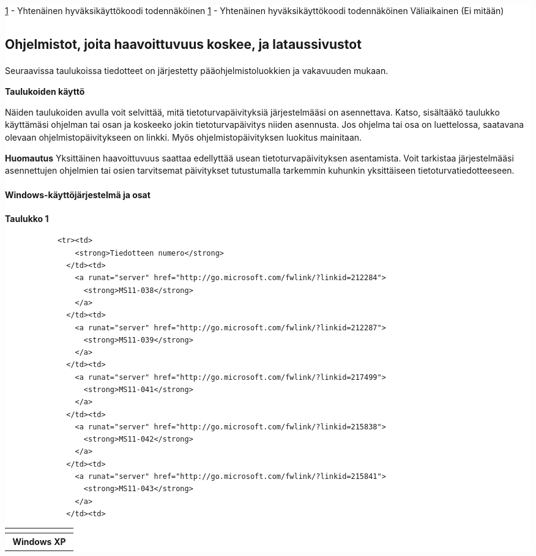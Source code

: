<td><a href="http://technet.microsoft.com/en-us/security/cc998259.aspx">1</a> - Yhtenäinen hyväksikäyttökoodi todennäköinen</td>
<td><a href="http://technet.microsoft.com/en-us/security/cc998259.aspx">1</a> - Yhtenäinen hyväksikäyttökoodi todennäköinen</td>
<td>Väliaikainen</td>
<td>(Ei mitään)</td>
</tr>
</tbody>
</table>


## Ohjelmistot, joita haavoittuvuus koskee, ja lataussivustot

Seuraavissa taulukoissa tiedotteet on järjestetty pääohjelmistoluokkien ja vakavuuden mukaan.

**Taulukoiden käyttö**

Näiden taulukoiden avulla voit selvittää, mitä tietoturvapäivityksiä järjestelmääsi on asennettava. Katso, sisältääkö taulukko käyttämäsi ohjelman tai osan ja koskeeko jokin tietoturvapäivitys niiden asennusta. Jos ohjelma tai osa on luettelossa, saatavana olevaan ohjelmistopäivitykseen on linkki. Myös ohjelmistopäivityksen luokitus mainitaan.

**Huomautus** Yksittäinen haavoittuvuus saattaa edellyttää usean tietoturvapäivityksen asentamista. Voit tarkistaa järjestelmääsi asennettujen ohjelmien tai osien tarvitsemat päivitykset tutustumalla tarkemmin kuhunkin yksittäiseen tietoturvatiedotteeseen.

#### Windows-käyttöjärjestelmä ja osat

**Taulukko 1**

<table xmlns="http://www.w3.org/1999/xhtml">
  <tr class="thead">
    <th></th>
    <th></th>
    <th></th>
    <th></th>
    <th></th>
    <th></th>
    <th></th>
    <th></th>
  </tr>
                <tr><th colspan="8">Windows XP</th></tr>
              
                <tr><td>
                    <strong>Tiedotteen numero</strong>
                  </td><td>
                    <a runat="server" href="http://go.microsoft.com/fwlink/?linkid=212284">
                      <strong>MS11-038</strong>
                    </a>
                  </td><td>
                    <a runat="server" href="http://go.microsoft.com/fwlink/?linkid=212287">
                      <strong>MS11-039</strong>
                    </a>
                  </td><td>
                    <a runat="server" href="http://go.microsoft.com/fwlink/?linkid=217499">
                      <strong>MS11-041</strong>
                    </a>
                  </td><td>
                    <a runat="server" href="http://go.microsoft.com/fwlink/?linkid=215838">
                      <strong>MS11-042</strong>
                    </a>
                  </td><td>
                    <a runat="server" href="http://go.microsoft.com/fwlink/?linkid=215841">
                      <strong>MS11-043</strong>
                    </a>
                  </td><td>